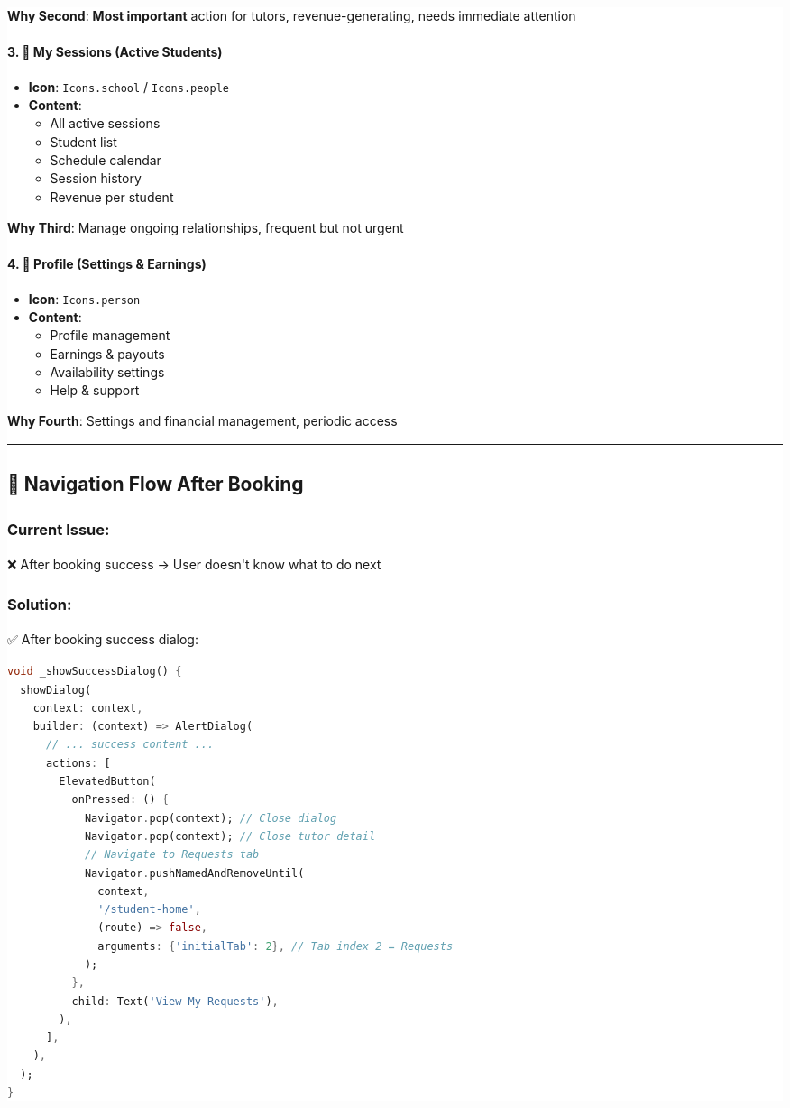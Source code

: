 **Why Second**: **Most important** action for tutors, revenue-generating, needs immediate attention

#### **3. 💼 My Sessions** (Active Students)
- **Icon**: `Icons.school` / `Icons.people`
- **Content**:
  - All active sessions
  - Student list
  - Schedule calendar
  - Session history
  - Revenue per student

**Why Third**: Manage ongoing relationships, frequent but not urgent

#### **4. 👤 Profile** (Settings & Earnings)
- **Icon**: `Icons.person`
- **Content**:
  - Profile management
  - Earnings & payouts
  - Availability settings
  - Help & support

**Why Fourth**: Settings and financial management, periodic access

---

## 🔄 **Navigation Flow After Booking**

### **Current Issue:**
❌ After booking success → User doesn't know what to do next

### **Solution:**
✅ After booking success dialog:
```dart
void _showSuccessDialog() {
  showDialog(
    context: context,
    builder: (context) => AlertDialog(
      // ... success content ...
      actions: [
        ElevatedButton(
          onPressed: () {
            Navigator.pop(context); // Close dialog
            Navigator.pop(context); // Close tutor detail
            // Navigate to Requests tab
            Navigator.pushNamedAndRemoveUntil(
              context,
              '/student-home',
              (route) => false,
              arguments: {'initialTab': 2}, // Tab index 2 = Requests
            );
          },
          child: Text('View My Requests'),
        ),
      ],
    ),
  );
}
```
